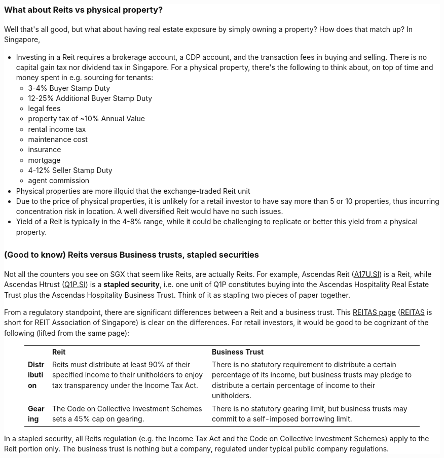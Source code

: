 

<h3>What about Reits vs physical property?</h3>



<p>Well that's all good, but what about having real estate exposure by simply owning a property? How does that match up? In Singapore,</p>



<ul><li>Investing in a Reit requires a brokerage account, a CDP account, and the transaction fees in buying and selling. There is no capital gain tax nor dividend tax in Singapore. For a physical property, there's the following to think about, on top of time and money spent in e.g. sourcing for tenants:<ul><li>3-4% Buyer Stamp Duty</li><li>12-25% Additional Buyer Stamp Duty</li><li>legal fees</li><li>property tax of ~10% Annual Value</li><li>rental income tax</li><li>maintenance cost</li><li>insurance</li><li>mortgage</li><li>4-12% Seller Stamp Duty</li><li>agent commission</li></ul></li><li>Physical properties are more illquid that the exchange-traded Reit unit</li><li>Due to the price of physical properties, it is unlikely for a retail investor to have say more than 5 or 10 properties, thus incurring concentration risk in location. A well diversified Reit would have no such issues.</li><li>Yield of a Reit is typically in the 4-8% range, while it could be challenging to replicate or better this yield from a physical property.</li></ul>



<h3>(Good to know) Reits versus Business trusts, stapled securities</h3>



<p>Not all the counters you see on SGX that seem like Reits, are actually Reits. For example, Ascendas Reit (<a href="https://sg.finance.yahoo.com/quote/A17U.SI/">A17U.SI</a>) is a Reit, while Ascendas Htrust (<a href="https://sg.finance.yahoo.com/quote/Q1P.SI">Q1P.SI</a>) is a <strong>stapled security</strong>, i.e. one unit of Q1P constitutes buying into the Ascendas Hospitality Real Estate Trust plus the Ascendas Hospitality Business Trust. Think of it as stapling two pieces of paper together.</p>



<p>From a regulatory standpoint, there are significant differences between a Reit and a business trust. This <a href="https://www.reitas.sg/singapore-reits/differences-between-s-reits-business-trusts-in-singapore/">REITAS page</a> (<a href="https://www.reitas.sg/">REITAS</a> is short for REIT Association of Singapore) is clear on the differences. For retail investors, it would be good to be cognizant of the following (lifted from the same page):</p>



<figure class="wp-block-table"><table><tbody><tr><td></td><td><strong>Reit</strong></td><td><strong>Business Trust</strong></td></tr><tr><td><strong>Distribution</strong></td><td>Reits must distribute at least 90% of their specified income to their unitholders to enjoy tax transparency under the Income Tax Act.</td><td>There is no statutory requirement to distribute a certain percentage of its income, but business trusts may pledge to distribute a certain percentage of income to their unitholders. </td></tr><tr><td><strong>Gearing</strong></td><td>The Code on Collective Investment Schemes sets a 45% cap on gearing.</td><td>There is no statutory gearing limit, but business trusts may commit to a self-imposed borrowing limit.</td></tr></tbody></table></figure>



<p>In a stapled security, all Reits regulation (e.g. the Income Tax Act and the Code on Collective Investment Schemes) apply to the Reit portion only. The business trust is nothing but a company, regulated under typical public company regulations.</p>

